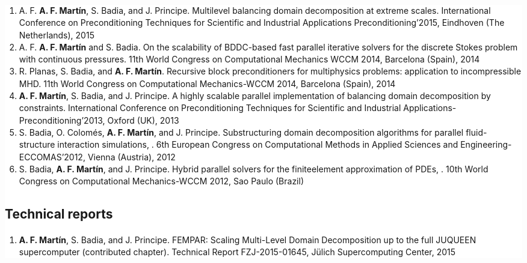 1. A. F. **A. F. Martín**, S. Badia, and J. Principe. Multilevel balancing domain decomposition at extreme scales. International Conference on Preconditioning Techniques for Scientific and Industrial Applications Preconditioning’2015, Eindhoven (The Netherlands), 2015
1. A. F. **A. F. Martín** and S. Badia. On the scalability of BDDC-based fast parallel iterative solvers for the discrete Stokes problem with continuous pressures. 11th World Congress on Computational Mechanics WCCM 2014, Barcelona (Spain), 2014
1. R. Planas, S. Badia, and **A. F. Martín**. Recursive block preconditioners for multiphysics problems: application to incompressible MHD. 11th World Congress on Computational Mechanics-WCCM 2014, Barcelona (Spain), 2014
1. **A. F. Martín**, S. Badia, and J. Principe. A highly scalable parallel implementation of balancing domain decomposition by constraints. International Conference on Preconditioning Techniques for Scientific and Industrial Applications-Preconditioning’2013, Oxford (UK), 2013
1. S. Badia, O. Colomés, **A. F. Martín**, and J. Principe. Substructuring domain decomposition algorithms for parallel fluid-structure interaction simulations, . 6th European Congress on Computational Methods in Applied Sciences and Engineering-ECCOMAS’2012, Vienna (Austria), 2012
1. S. Badia, **A. F. Martín**, and J. Principe. Hybrid parallel solvers for the finiteelement approximation of PDEs, . 10th World Congress on Computational Mechanics-WCCM 2012, Sao Paulo (Brazil)

## Technical reports
1. **A. F. Martín**, S. Badia, and J. Principe. FEMPAR: Scaling Multi-Level Domain Decomposition up to the full JUQUEEN supercomputer (contributed chapter). Technical Report FZJ-2015-01645, Jülich Supercomputing Center, 2015


